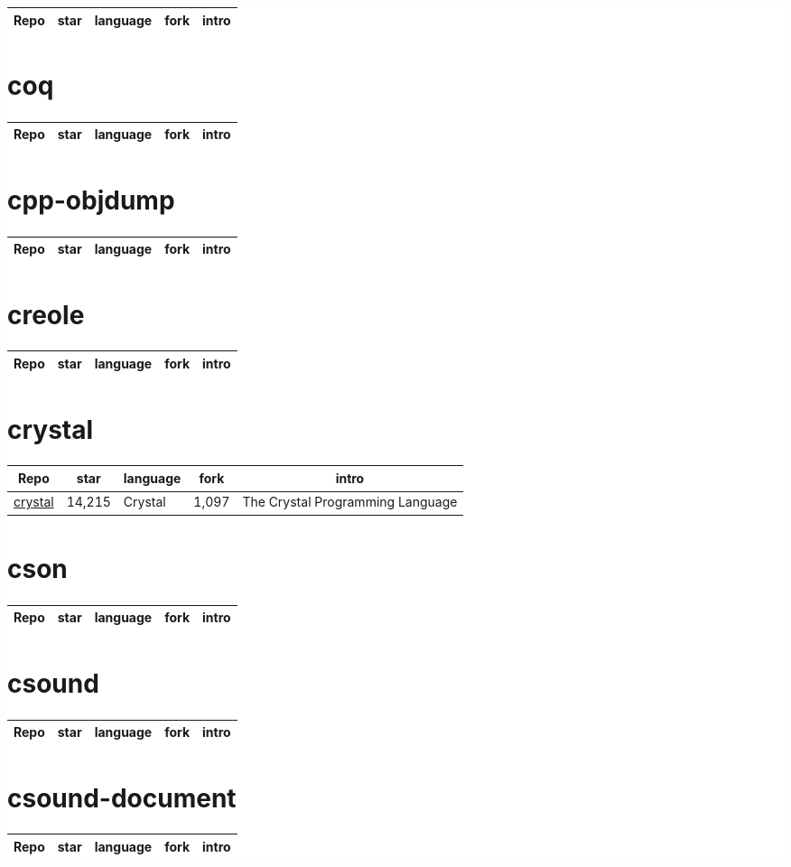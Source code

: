 Repo|star|language|fork|intro
-|-|-|-|-



# coq

Repo|star|language|fork|intro
-|-|-|-|-



# cpp-objdump

Repo|star|language|fork|intro
-|-|-|-|-



# creole

Repo|star|language|fork|intro
-|-|-|-|-



# crystal

Repo|star|language|fork|intro
-|-|-|-|-
[crystal](https://github.com/crystal-lang/crystal)|14,215|Crystal|1,097|The Crystal Programming Language


# cson

Repo|star|language|fork|intro
-|-|-|-|-



# csound

Repo|star|language|fork|intro
-|-|-|-|-



# csound-document

Repo|star|language|fork|intro
-|-|-|-|-
